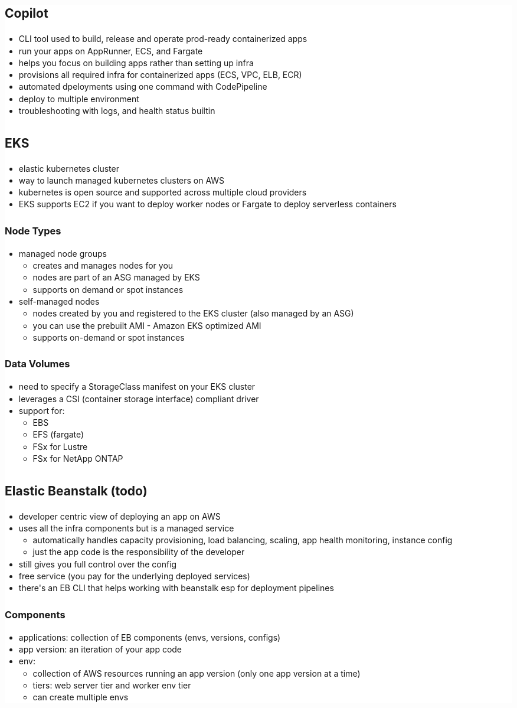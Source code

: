 ## Copilot
- CLI tool used to build, release and operate prod-ready containerized apps
- run your apps on AppRunner, ECS, and Fargate
- helps you focus on building apps rather than setting up infra
- provisions all required infra for containerized apps (ECS, VPC, ELB, ECR)
- automated dpeloyments using one command with CodePipeline
- deploy to multiple environment
- troubleshooting with logs, and health status builtin

## EKS
- elastic kubernetes cluster
- way to launch managed kubernetes clusters on AWS
- kubernetes is open source and supported across multiple cloud providers
- EKS supports EC2 if you want to deploy worker nodes or Fargate to deploy serverless containers

### Node Types
- managed node groups
	- creates and manages nodes for you
	- nodes are part of an ASG managed by EKS
	- supports on demand or spot instances
- self-managed nodes
	- nodes created by you and registered to the EKS cluster (also managed by an ASG)
	- you can use the prebuilt AMI - Amazon EKS optimized AMI
	- supports on-demand or spot instances

### Data Volumes
- need to specify a StorageClass manifest on your EKS cluster
- leverages a CSI (container storage interface) compliant driver
- support for:
	- EBS
	- EFS (fargate)
	- FSx for Lustre
	- FSx for NetApp ONTAP

## Elastic Beanstalk (todo)
- developer centric view of deploying an app on AWS
- uses all the infra components but is a managed service
	- automatically handles capacity provisioning, load balancing, scaling, app health monitoring, instance config
	- just the app code is the responsibility of the developer
- still gives you full control over the config
- free service (you pay for the underlying deployed services)
- there's an EB CLI that helps working with beanstalk esp for deployment pipelines



### Components
- applications: collection of EB components (envs, versions, configs)
- app version: an iteration of your app code
- env:	
	- collection of AWS resources running an app version (only one app version at a time)
	- tiers: web server tier and worker env tier
	- can create multiple envs
